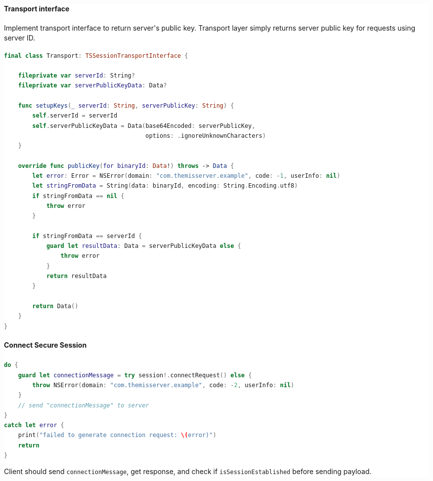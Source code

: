 #### Transport interface

Implement transport interface to return server's public key. Transport layer simply returns server public key for requests using server ID.

```swift
final class Transport: TSSessionTransportInterface {

    fileprivate var serverId: String?
    fileprivate var serverPublicKeyData: Data?

    func setupKeys(_ serverId: String, serverPublicKey: String) {
        self.serverId = serverId
        self.serverPublicKeyData = Data(base64Encoded: serverPublicKey,
                                        options: .ignoreUnknownCharacters)
    }

    override func publicKey(for binaryId: Data!) throws -> Data {
        let error: Error = NSError(domain: "com.themisserver.example", code: -1, userInfo: nil)
        let stringFromData = String(data: binaryId, encoding: String.Encoding.utf8)
        if stringFromData == nil {
            throw error
        }

        if stringFromData == serverId {
            guard let resultData: Data = serverPublicKeyData else {
                throw error
            }
            return resultData
        }

        return Data()
    }
}
```

#### Connect Secure Session

```swift
do {
    guard let connectionMessage = try session!.connectRequest() else {
        throw NSError(domain: "com.themisserver.example", code: -2, userInfo: nil)
    }
    // send "connectionMessage" to server
}
catch let error {
    print("failed to generate connection request: \(error)")
    return
}
```

Client should send `connectionMessage`, get response, and check if `isSessionEstablished` before sending payload.
